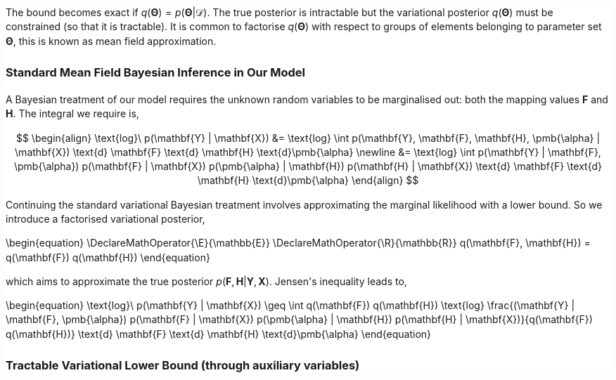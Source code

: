 The bound becomes exact if $q(\mathbf{\Theta}) = p(\mathbf{\Theta} | \mathcal{D})$. The true posterior is intractable but the variational posterior $q(\mathbf{\Theta})$ must be constrained (so that it is tractable). It is common to factorise $q(\mathbf{\Theta})$ with respect to groups of elements belonging to parameter set $\mathbf{\Theta}$, this is known as mean field approximation.

### Standard Mean Field Bayesian Inference in Our Model
A Bayesian treatment of our model requires the unknown random variables to be marginalised out: both the mapping values $\mathbf{F}$ and $\mathbf{H}$.
The integral we require is,

$$
\begin{align}
	\text{log}\ p(\mathbf{Y} | \mathbf{X}) &= \text{log} \int p(\mathbf{Y}, \mathbf{F}, \mathbf{H}, \pmb{\alpha} | \mathbf{X}) \text{d} \mathbf{F} \text{d} \mathbf{H} \text{d}\pmb{\alpha}
	\newline
	&= \text{log} \int  p(\mathbf{Y} | \mathbf{F}, \pmb{\alpha}) p(\mathbf{F} | \mathbf{X}) p(\pmb{\alpha} | \mathbf{H}) p(\mathbf{H} | \mathbf{X}) \text{d} \mathbf{F} \text{d} \mathbf{H} \text{d}\pmb{\alpha}
\end{align}
$$











Continuing the standard variational Bayesian treatment involves approximating the marginal likelihood with a lower bound. So we introduce a factorised variational posterior,

\begin{equation}
\DeclareMathOperator{\E}{\mathbb{E}}
\DeclareMathOperator{\R}{\mathbb{R}}
	q(\mathbf{F}, \mathbf{H}) = q(\mathbf{F}) q(\mathbf{H})
\end{equation}

which aims to approximate the true posterior $p(\mathbf{F}, \mathbf{H} | \mathbf{Y}, \mathbf{X})$. Jensen's inequality leads to,

\begin{equation}
	\text{log}\ p(\mathbf{Y} | \mathbf{X}) \geq \int q(\mathbf{F}) q(\mathbf{H}) \text{log} \frac{(\mathbf{Y} | \mathbf{F}, \pmb{\alpha}) p(\mathbf{F} | \mathbf{X}) p(\pmb{\alpha} | \mathbf{H}) p(\mathbf{H} | \mathbf{X})}{q(\mathbf{F}) q(\mathbf{H})} \text{d} \mathbf{F} \text{d} \mathbf{H} \text{d}\pmb{\alpha}
\end{equation}












### Tractable Variational Lower Bound (through auxiliary variables)

